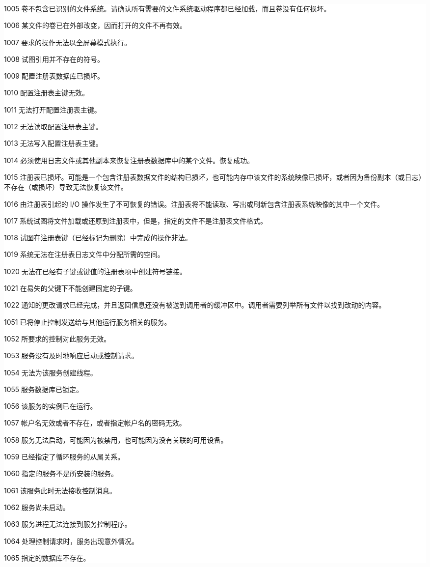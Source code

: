 1005 卷不包含已识别的文件系统。请确认所有需要的文件系统驱动程序都已经加载，而且卷没有任何损坏。

1006 某文件的卷已在外部改变，因而打开的文件不再有效。

1007 要求的操作无法以全屏幕模式执行。

1008 试图引用并不存在的符号。

1009 配置注册表数据库已损坏。

1010 配置注册表主键无效。

1011 无法打开配置注册表主键。

1012 无法读取配置注册表主键。

1013 无法写入配置注册表主键。

1014 必须使用日志文件或其他副本来恢复注册表数据库中的某个文件。恢复成功。

1015 注册表已损坏。可能是一个包含注册表数据文件的结构已损坏，也可能内存中该文件的系统映像已损坏，或者因为备份副本（或日志）不存在（或损坏）导致无法恢复该文件。

1016 由注册表引起的 I/O 操作发生了不可恢复的错误。注册表将不能读取、写出或刷新包含注册表系统映像的其中一个文件。

1017 系统试图将文件加载或还原到注册表中，但是，指定的文件不是注册表文件格式。

1018 试图在注册表键（已经标记为删除）中完成的操作非法。

1019 系统无法在注册表日志文件中分配所需的空间。

1020 无法在已经有子键或键值的注册表项中创建符号链接。

1021 在易失的父键下不能创建固定的子键。

1022 通知的更改请求已经完成，并且返回信息还没有被送到调用者的缓冲区中。调用者需要列举所有文件以找到改动的内容。

1051 已将停止控制发送给与其他运行服务相关的服务。

1052 所要求的控制对此服务无效。

1053 服务没有及时地响应启动或控制请求。

1054 无法为该服务创建线程。

1055 服务数据库已锁定。

1056 该服务的实例已在运行。

1057 帐户名无效或者不存在，或者指定帐户名的密码无效。

1058 服务无法启动，可能因为被禁用，也可能因为没有关联的可用设备。

1059 已经指定了循环服务的从属关系。

1060 指定的服务不是所安装的服务。

1061 该服务此时无法接收控制消息。

1062 服务尚未启动。

1063 服务进程无法连接到服务控制程序。

1064 处理控制请求时，服务出现意外情况。

1065 指定的数据库不存在。
